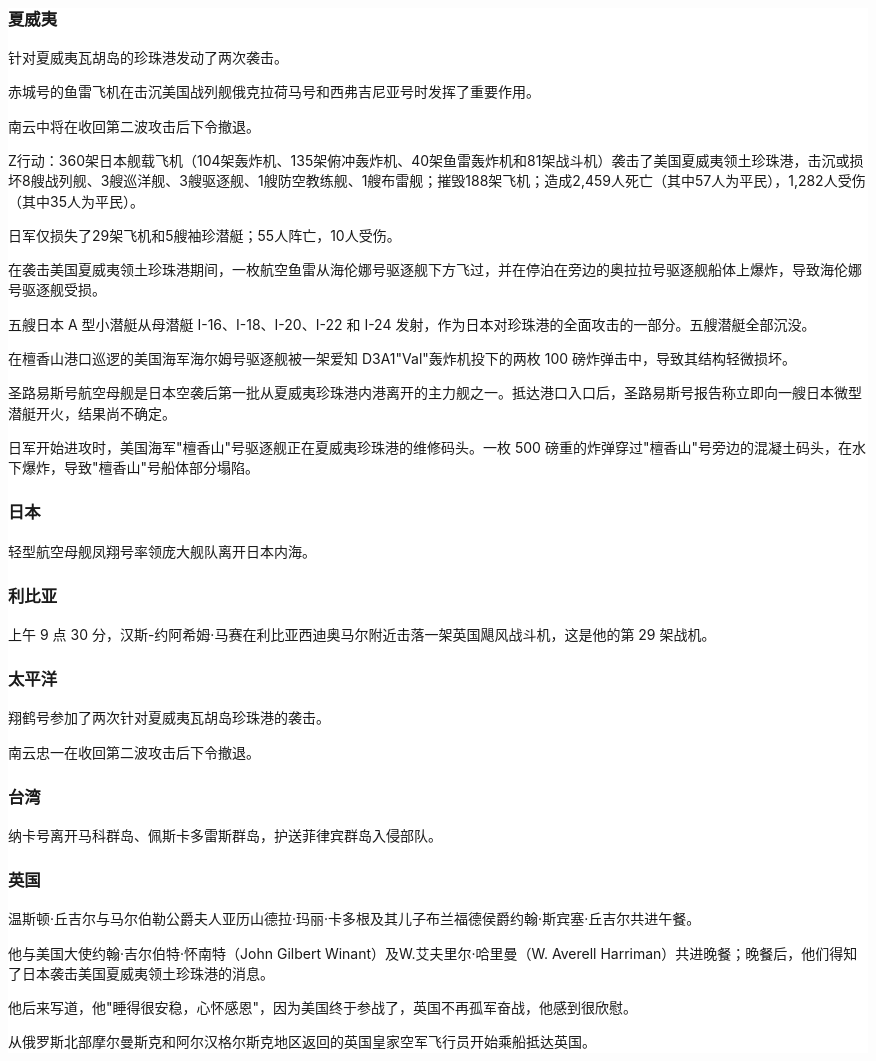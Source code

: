 ### 夏威夷

针对夏威夷瓦胡岛的珍珠港发动了两次袭击。

赤城号的鱼雷飞机在击沉美国战列舰俄克拉荷马号和西弗吉尼亚号时发挥了重要作用。

南云中将在收回第二波攻击后下令撤退。

Z行动：360架日本舰载飞机（104架轰炸机、135架俯冲轰炸机、40架鱼雷轰炸机和81架战斗机）袭击了美国夏威夷领土珍珠港，击沉或损坏8艘战列舰、3艘巡洋舰、3艘驱逐舰、1艘防空教练舰、1艘布雷舰；摧毁188架飞机；造成2,459人死亡（其中57人为平民），1,282人受伤（其中35人为平民）。

日军仅损失了29架飞机和5艘袖珍潜艇；55人阵亡，10人受伤。

在袭击美国夏威夷领土珍珠港期间，一枚航空鱼雷从海伦娜号驱逐舰下方飞过，并在停泊在旁边的奥拉拉号驱逐舰船体上爆炸，导致海伦娜号驱逐舰受损。

五艘日本 A 型小潜艇从母潜艇 I-16、I-18、I-20、I-22 和 I-24
发射，作为日本对珍珠港的全面攻击的一部分。五艘潜艇全部沉没。

在檀香山港口巡逻的美国海军海尔姆号驱逐舰被一架爱知
D3A1"Val"轰炸机投下的两枚 100 磅炸弹击中，导致其结构轻微损坏。

圣路易斯号航空母舰是日本空袭后第一批从夏威夷珍珠港内港离开的主力舰之一。抵达港口入口后，圣路易斯号报告称立即向一艘日本微型潜艇开火，结果尚不确定。

日军开始进攻时，美国海军"檀香山"号驱逐舰正在夏威夷珍珠港的维修码头。一枚
500
磅重的炸弹穿过"檀香山"号旁边的混凝土码头，在水下爆炸，导致"檀香山"号船体部分塌陷。

### 日本

轻型航空母舰凤翔号率领庞大舰队离开日本内海。

### 利比亚

上午 9 点 30
分，汉斯-约阿希姆·马赛在利比亚西迪奥马尔附近击落一架英国飓风战斗机，这是他的第
29 架战机。

### 太平洋

翔鹤号参加了两次针对夏威夷瓦胡岛珍珠港的袭击。

南云忠一在收回第二波攻击后下令撤退。

### 台湾

纳卡号离开马科群岛、佩斯卡多雷斯群岛，护送菲律宾群岛入侵部队。

### 英国

温斯顿·丘吉尔与马尔伯勒公爵夫人亚历山德拉·玛丽·卡多根及其儿子布兰福德侯爵约翰·斯宾塞·丘吉尔共进午餐。

他与美国大使约翰·吉尔伯特·怀南特（John Gilbert
Winant）及W.艾夫里尔·哈里曼（W. Averell
Harriman）共进晚餐；晚餐后，他们得知了日本袭击美国夏威夷领土珍珠港的消息。

他后来写道，他"睡得很安稳，心怀感恩"，因为美国终于参战了，英国不再孤军奋战，他感到很欣慰。

从俄罗斯北部摩尔曼斯克和阿尔汉格尔斯克地区返回的英国皇家空军飞行员开始乘船抵达英国。
